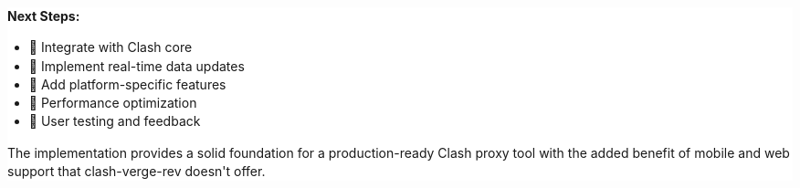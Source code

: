 **Next Steps:**
- 🔄 Integrate with Clash core
- 🔄 Implement real-time data updates
- 🔄 Add platform-specific features
- 🔄 Performance optimization
- 🔄 User testing and feedback

The implementation provides a solid foundation for a production-ready Clash proxy tool with the added benefit of mobile and web support that clash-verge-rev doesn't offer.
